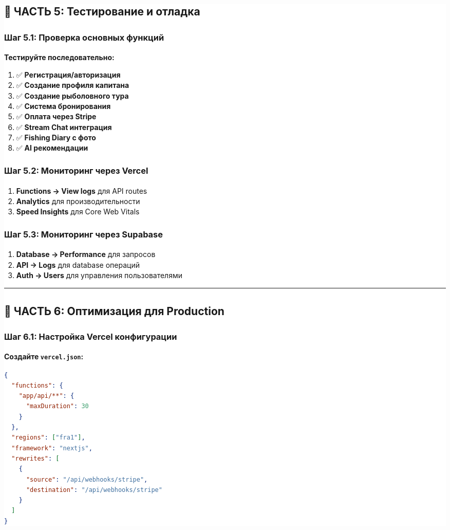 
## 🧪 ЧАСТЬ 5: Тестирование и отладка

### Шаг 5.1: Проверка основных функций

**Тестируйте последовательно:**
1. ✅ **Регистрация/авторизация**
2. ✅ **Создание профиля капитана**  
3. ✅ **Создание рыболовного тура**
4. ✅ **Система бронирования**
5. ✅ **Оплата через Stripe**
6. ✅ **Stream Chat интеграция**
7. ✅ **Fishing Diary с фото**
8. ✅ **AI рекомендации**

### Шаг 5.2: Мониторинг через Vercel

1. **Functions → View logs** для API routes
2. **Analytics** для производительности
3. **Speed Insights** для Core Web Vitals

### Шаг 5.3: Мониторинг через Supabase

1. **Database → Performance** для запросов
2. **API → Logs** для database операций
3. **Auth → Users** для управления пользователями

---

## 🎯 ЧАСТЬ 6: Оптимизация для Production

### Шаг 6.1: Настройка Vercel конфигурации

**Создайте `vercel.json`:**
```json
{
  "functions": {
    "app/api/**": {
      "maxDuration": 30
    }
  },
  "regions": ["fra1"],
  "framework": "nextjs",
  "rewrites": [
    {
      "source": "/api/webhooks/stripe",
      "destination": "/api/webhooks/stripe"
    }
  ]
}
```
